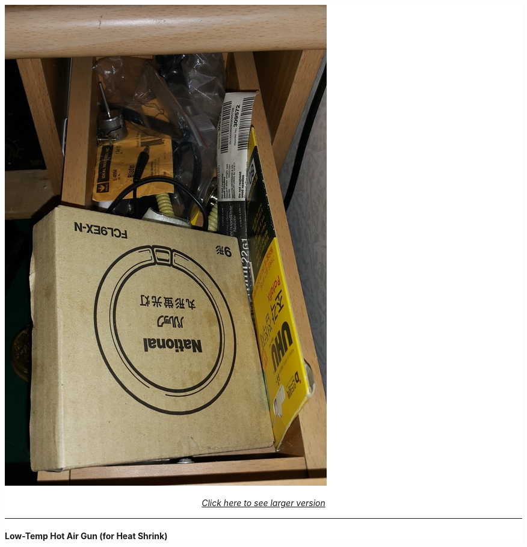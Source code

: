 ![](/images/lab-supplies-accessories.jpg)
<i><center><a href="/images/orig/lab-supplies-accessories.jpg">Click here to see larger version</a></center></i>
<hr>

#### Low-Temp Hot Air Gun (for Heat Shrink)